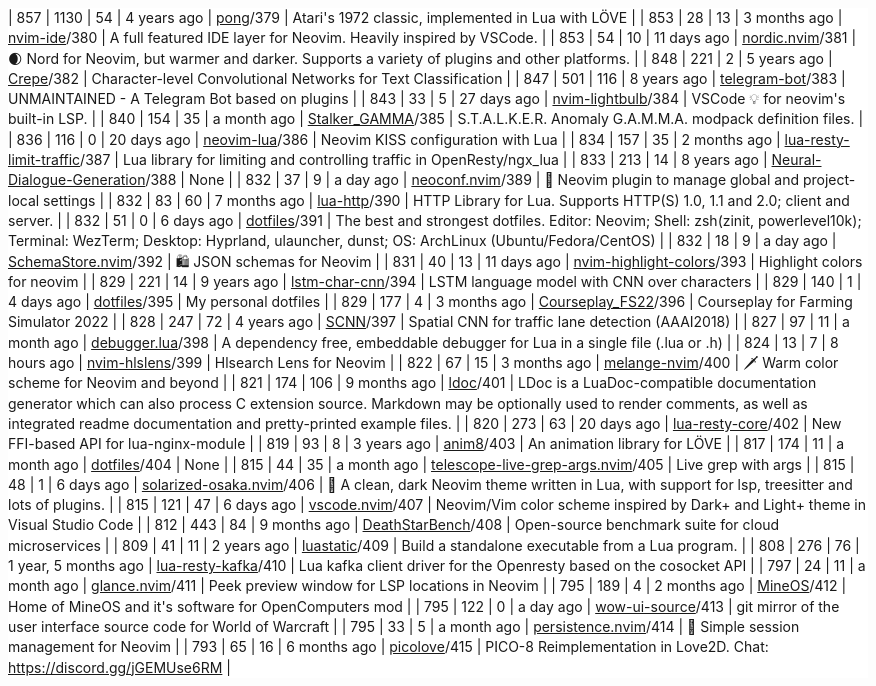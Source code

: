 | 857 | 1130 | 54 | 4 years ago | [pong](https://github.com/games50/pong)/379 | Atari's 1972 classic, implemented in Lua with LÖVE |
| 853 | 28 | 13 | 3 months ago | [nvim-ide](https://github.com/ldelossa/nvim-ide)/380 | A full featured IDE layer for Neovim. Heavily inspired by VSCode. |
| 853 | 54 | 10 | 11 days ago | [nordic.nvim](https://github.com/AlexvZyl/nordic.nvim)/381 | 🌒  Nord for Neovim, but warmer and darker.  Supports a variety of plugins and other platforms. |
| 848 | 221 | 2 | 5 years ago | [Crepe](https://github.com/zhangxiangxiao/Crepe)/382 | Character-level Convolutional Networks for Text Classification |
| 847 | 501 | 116 | 8 years ago | [telegram-bot](https://github.com/yagop/telegram-bot)/383 | UNMAINTAINED - A Telegram Bot based on plugins |
| 843 | 33 | 5 | 27 days ago | [nvim-lightbulb](https://github.com/kosayoda/nvim-lightbulb)/384 | VSCode 💡 for neovim's built-in LSP. |
| 840 | 154 | 35 | a month ago | [Stalker_GAMMA](https://github.com/Grokitach/Stalker_GAMMA)/385 | S.T.A.L.K.E.R. Anomaly G.A.M.M.A. modpack definition files. |
| 836 | 116 | 0 | 20 days ago | [neovim-lua](https://github.com/brainfucksec/neovim-lua)/386 | Neovim KISS configuration with Lua |
| 834 | 157 | 35 | 2 months ago | [lua-resty-limit-traffic](https://github.com/openresty/lua-resty-limit-traffic)/387 | Lua library for limiting and controlling traffic in OpenResty/ngx_lua |
| 833 | 213 | 14 | 8 years ago | [Neural-Dialogue-Generation](https://github.com/jiweil/Neural-Dialogue-Generation)/388 | None |
| 832 | 37 | 9 | a day ago | [neoconf.nvim](https://github.com/folke/neoconf.nvim)/389 | 💼 Neovim plugin to manage global and project-local settings |
| 832 | 83 | 60 | 7 months ago | [lua-http](https://github.com/daurnimator/lua-http)/390 | HTTP Library for Lua. Supports HTTP(S) 1.0, 1.1 and 2.0; client and server. |
| 832 | 51 | 0 | 6 days ago | [dotfiles](https://github.com/yutkat/dotfiles)/391 | The best and strongest dotfiles. Editor: Neovim; Shell: zsh(zinit, powerlevel10k); Terminal: WezTerm; Desktop: Hyprland, ulauncher, dunst; OS: ArchLinux (Ubuntu/Fedora/CentOS) |
| 832 | 18 | 9 | a day ago | [SchemaStore.nvim](https://github.com/b0o/SchemaStore.nvim)/392 | 🛍 JSON schemas for Neovim |
| 831 | 40 | 13 | 11 days ago | [nvim-highlight-colors](https://github.com/brenoprata10/nvim-highlight-colors)/393 | Highlight colors for neovim |
| 829 | 221 | 14 | 9 years ago | [lstm-char-cnn](https://github.com/yoonkim/lstm-char-cnn)/394 | LSTM language model with CNN over characters |
| 829 | 140 | 1 | 4 days ago | [dotfiles](https://github.com/fatih/dotfiles)/395 | My personal dotfiles |
| 829 | 177 | 4 | 3 months ago | [Courseplay_FS22](https://github.com/Courseplay/Courseplay_FS22)/396 | Courseplay for Farming Simulator 2022 |
| 828 | 247 | 72 | 4 years ago | [SCNN](https://github.com/XingangPan/SCNN)/397 | Spatial CNN for traffic lane detection (AAAI2018) |
| 827 | 97 | 11 | a month ago | [debugger.lua](https://github.com/slembcke/debugger.lua)/398 | A dependency free, embeddable debugger for Lua in a single file (.lua or .h) |
| 824 | 13 | 7 | 8 hours ago | [nvim-hlslens](https://github.com/kevinhwang91/nvim-hlslens)/399 | Hlsearch Lens for Neovim |
| 822 | 67 | 15 | 3 months ago | [melange-nvim](https://github.com/savq/melange-nvim)/400 | 🗡️ Warm color scheme for Neovim and beyond |
| 821 | 174 | 106 | 9 months ago | [ldoc](https://github.com/lunarmodules/ldoc)/401 | LDoc is a LuaDoc-compatible documentation generator which can also process C extension source. Markdown may be optionally used to render comments, as well as integrated readme documentation and pretty-printed example files. |
| 820 | 273 | 63 | 20 days ago | [lua-resty-core](https://github.com/openresty/lua-resty-core)/402 | New FFI-based API for lua-nginx-module |
| 819 | 93 | 8 | 3 years ago | [anim8](https://github.com/kikito/anim8)/403 | An animation library for LÖVE |
| 817 | 174 | 11 | a month ago | [dotfiles](https://github.com/typecraft-dev/dotfiles)/404 | None |
| 815 | 44 | 35 | a month ago | [telescope-live-grep-args.nvim](https://github.com/nvim-telescope/telescope-live-grep-args.nvim)/405 | Live grep with args |
| 815 | 48 | 1 | 6 days ago | [solarized-osaka.nvim](https://github.com/craftzdog/solarized-osaka.nvim)/406 | 🏯 A clean, dark Neovim theme written in Lua, with support for lsp, treesitter and lots of plugins. |
| 815 | 121 | 47 | 6 days ago | [vscode.nvim](https://github.com/Mofiqul/vscode.nvim)/407 | Neovim/Vim color scheme inspired by Dark+ and Light+ theme in Visual Studio Code |
| 812 | 443 | 84 | 9 months ago | [DeathStarBench](https://github.com/delimitrou/DeathStarBench)/408 | Open-source benchmark suite for cloud microservices |
| 809 | 41 | 11 | 2 years ago | [luastatic](https://github.com/ers35/luastatic)/409 | Build a standalone executable from a Lua program. |
| 808 | 276 | 76 | 1 year, 5 months ago | [lua-resty-kafka](https://github.com/doujiang24/lua-resty-kafka)/410 | Lua kafka client driver for the Openresty based on the cosocket API |
| 797 | 24 | 11 | a month ago | [glance.nvim](https://github.com/DNLHC/glance.nvim)/411 | Peek preview window for LSP locations in Neovim |
| 795 | 189 | 4 | 2 months ago | [MineOS](https://github.com/IgorTimofeev/MineOS)/412 | Home of MineOS and it's software for OpenComputers mod |
| 795 | 122 | 0 | a day ago | [wow-ui-source](https://github.com/Gethe/wow-ui-source)/413 | git mirror of the user interface source code for World of Warcraft |
| 795 | 33 | 5 | a month ago | [persistence.nvim](https://github.com/folke/persistence.nvim)/414 | 💾  Simple session management for Neovim |
| 793 | 65 | 16 | 6 months ago | [picolove](https://github.com/picolove/picolove)/415 | PICO-8 Reimplementation in Love2D. Chat: https://discord.gg/jGEMUse6RM |